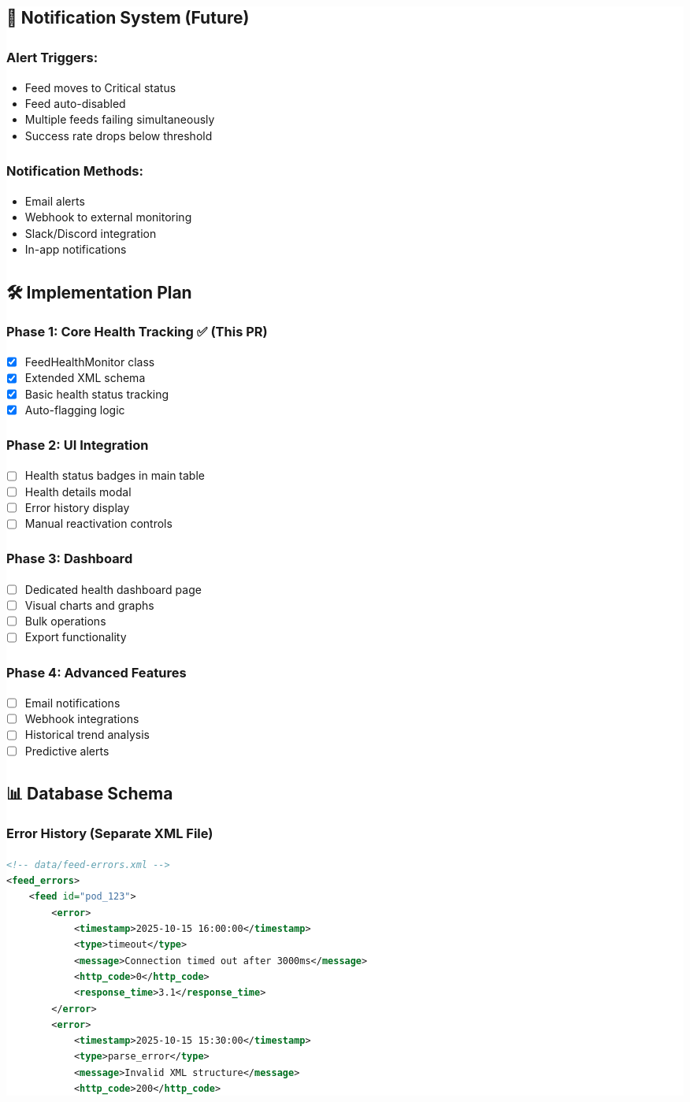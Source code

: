 ## 📧 Notification System (Future)

### Alert Triggers:
- Feed moves to Critical status
- Feed auto-disabled
- Multiple feeds failing simultaneously
- Success rate drops below threshold

### Notification Methods:
- Email alerts
- Webhook to external monitoring
- Slack/Discord integration
- In-app notifications

## 🛠️ Implementation Plan

### Phase 1: Core Health Tracking ✅ (This PR)
- [x] FeedHealthMonitor class
- [x] Extended XML schema
- [x] Basic health status tracking
- [x] Auto-flagging logic

### Phase 2: UI Integration
- [ ] Health status badges in main table
- [ ] Health details modal
- [ ] Error history display
- [ ] Manual reactivation controls

### Phase 3: Dashboard
- [ ] Dedicated health dashboard page
- [ ] Visual charts and graphs
- [ ] Bulk operations
- [ ] Export functionality

### Phase 4: Advanced Features
- [ ] Email notifications
- [ ] Webhook integrations
- [ ] Historical trend analysis
- [ ] Predictive alerts

## 📊 Database Schema

### Error History (Separate XML File)

```xml
<!-- data/feed-errors.xml -->
<feed_errors>
    <feed id="pod_123">
        <error>
            <timestamp>2025-10-15 16:00:00</timestamp>
            <type>timeout</type>
            <message>Connection timed out after 3000ms</message>
            <http_code>0</http_code>
            <response_time>3.1</response_time>
        </error>
        <error>
            <timestamp>2025-10-15 15:30:00</timestamp>
            <type>parse_error</type>
            <message>Invalid XML structure</message>
            <http_code>200</http_code>
```